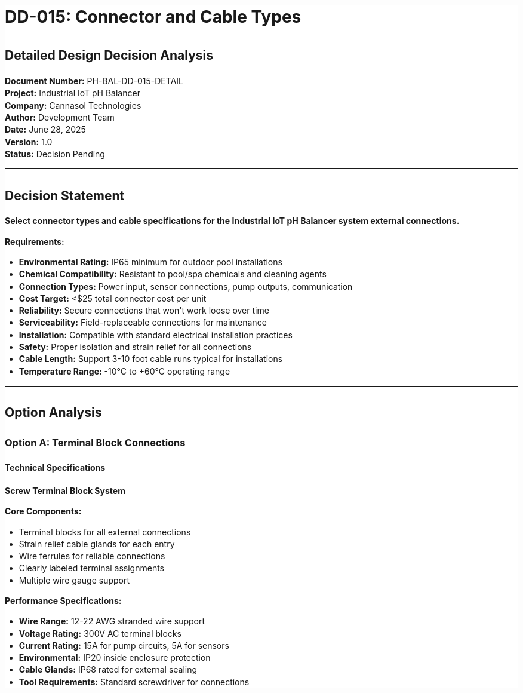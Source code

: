 # DD-015: Connector and Cable Types

## Detailed Design Decision Analysis

**Document Number:** PH-BAL-DD-015-DETAIL  
**Project:** Industrial IoT pH Balancer  
**Company:** Cannasol Technologies  
**Author:** Development Team  
**Date:** June 28, 2025  
**Version:** 1.0  
**Status:** Decision Pending  

---

## Decision Statement

**Select connector types and cable specifications for the Industrial IoT pH Balancer system external connections.**

**Requirements:**

- **Environmental Rating:** IP65 minimum for outdoor pool installations
- **Chemical Compatibility:** Resistant to pool/spa chemicals and cleaning agents
- **Connection Types:** Power input, sensor connections, pump outputs, communication
- **Cost Target:** <$25 total connector cost per unit
- **Reliability:** Secure connections that won't work loose over time
- **Serviceability:** Field-replaceable connections for maintenance
- **Installation:** Compatible with standard electrical installation practices
- **Safety:** Proper isolation and strain relief for all connections
- **Cable Length:** Support 3-10 foot cable runs typical for installations
- **Temperature Range:** -10°C to +60°C operating range

---

## Option Analysis

### Option A: Terminal Block Connections

#### Technical Specifications

**Screw Terminal Block System**

**Core Components:**
- Terminal blocks for all external connections
- Strain relief cable glands for each entry
- Wire ferrules for reliable connections
- Clearly labeled terminal assignments
- Multiple wire gauge support

**Performance Specifications:**
- **Wire Range:** 12-22 AWG stranded wire support
- **Voltage Rating:** 300V AC terminal blocks
- **Current Rating:** 15A for pump circuits, 5A for sensors
- **Environmental:** IP20 inside enclosure protection
- **Cable Glands:** IP68 rated for external sealing
- **Tool Requirements:** Standard screwdriver for connections
